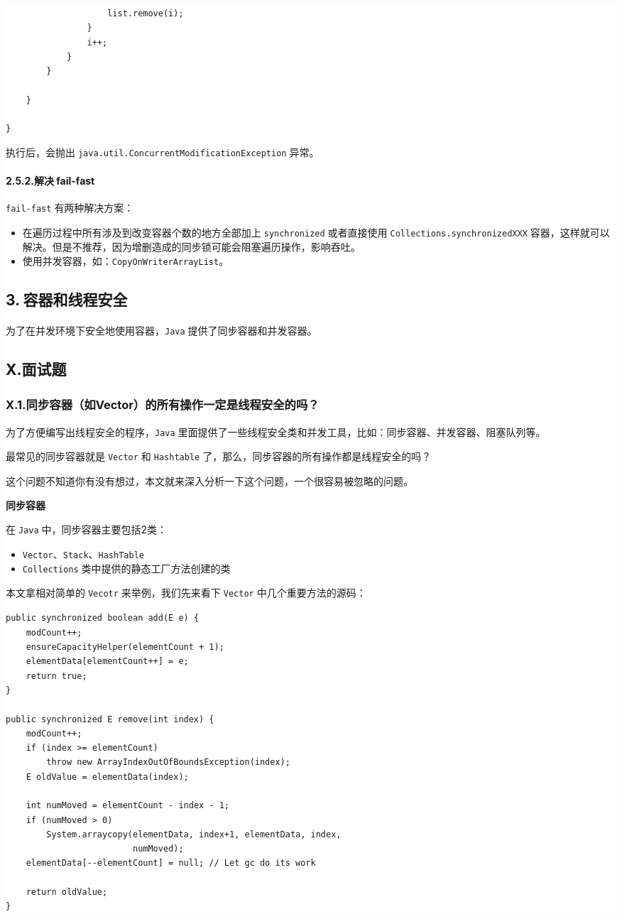 ```
                    list.remove(i);
                }
                i++;
            }
        }

    }

}
```

执行后，会抛出 `java.util.ConcurrentModificationException` 异常。

#### 2.5.2.解决 fail-fast

`fail-fast` 有两种解决方案：

- 在遍历过程中所有涉及到改变容器个数的地方全部加上 `synchronized` 或者直接使用 `Collections.synchronizedXXX` 容器，这样就可以解决。但是不推荐，因为增删造成的同步锁可能会阻塞遍历操作，影响吞吐。
- 使用并发容器，如：`CopyOnWriterArrayList`。

## 3. 容器和线程安全

为了在并发环境下安全地使用容器，`Java` 提供了同步容器和并发容器。



## X.面试题

### X.1.同步容器（如Vector）的所有操作一定是线程安全的吗？

为了方便编写出线程安全的程序，`Java` 里面提供了一些线程安全类和并发工具，比如：同步容器、并发容器、阻塞队列等。

最常见的同步容器就是 `Vector` 和 `Hashtable` 了，那么，同步容器的所有操作都是线程安全的吗？

这个问题不知道你有没有想过，本文就来深入分析一下这个问题，一个很容易被忽略的问题。

**同步容器**

在 `Java` 中，同步容器主要包括2类：

- `Vector`、`Stack`、`HashTable`
- `Collections` 类中提供的静态工厂方法创建的类

本文拿相对简单的 `Vecotr` 来举例，我们先来看下 `Vector` 中几个重要方法的源码：

```
public synchronized boolean add(E e) {
    modCount++;
    ensureCapacityHelper(elementCount + 1);
    elementData[elementCount++] = e;
    return true;
}

public synchronized E remove(int index) {
    modCount++;
    if (index >= elementCount)
        throw new ArrayIndexOutOfBoundsException(index);
    E oldValue = elementData(index);

    int numMoved = elementCount - index - 1;
    if (numMoved > 0)
        System.arraycopy(elementData, index+1, elementData, index,
                         numMoved);
    elementData[--elementCount] = null; // Let gc do its work

    return oldValue;
}
```